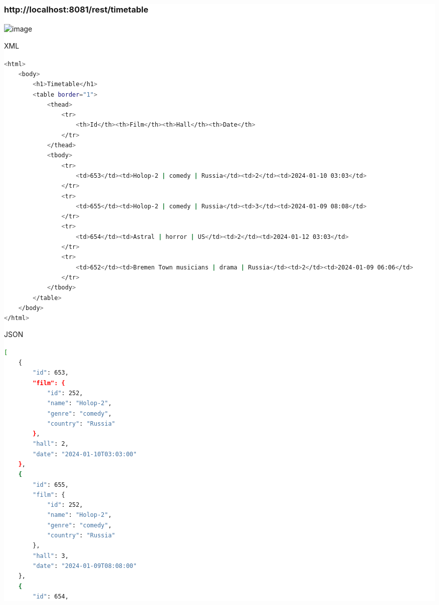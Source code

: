 ### http://localhost:8081/rest/timetable

![image](https://github.com/vellarLa/ESA_LAB_3/assets/83453185/c8cad8aa-1ffc-4a96-8ad3-77351e1dc6c9)

XML
```bash
<html>
    <body>
        <h1>Timetable</h1>
        <table border="1">
            <thead>
                <tr>
                    <th>Id</th><th>Film</th><th>Hall</th><th>Date</th>
                </tr>
            </thead>
            <tbody>
                <tr>
                    <td>653</td><td>Holop-2 | comedy | Russia</td><td>2</td><td>2024-01-10 03:03</td>
                </tr>
                <tr>
                    <td>655</td><td>Holop-2 | comedy | Russia</td><td>3</td><td>2024-01-09 08:08</td>
                </tr>
                <tr>
                    <td>654</td><td>Astral | horror | US</td><td>2</td><td>2024-01-12 03:03</td>
                </tr>
                <tr>
                    <td>652</td><td>Bremen Town musicians | drama | Russia</td><td>2</td><td>2024-01-09 06:06</td>
                </tr>
            </tbody>
        </table>
    </body>
</html>
```

JSON
```bash
[
    {
        "id": 653,
        "film": {
            "id": 252,
            "name": "Holop-2",
            "genre": "comedy",
            "country": "Russia"
        },
        "hall": 2,
        "date": "2024-01-10T03:03:00"
    },
    {
        "id": 655,
        "film": {
            "id": 252,
            "name": "Holop-2",
            "genre": "comedy",
            "country": "Russia"
        },
        "hall": 3,
        "date": "2024-01-09T08:08:00"
    },
    {
        "id": 654,
```
